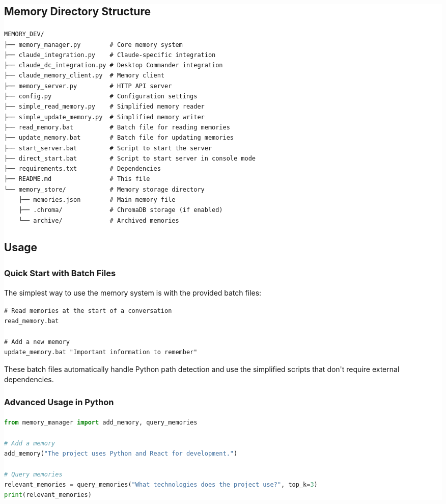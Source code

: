 ## Memory Directory Structure

```
MEMORY_DEV/
├── memory_manager.py        # Core memory system
├── claude_integration.py    # Claude-specific integration
├── claude_dc_integration.py # Desktop Commander integration
├── claude_memory_client.py  # Memory client
├── memory_server.py         # HTTP API server
├── config.py                # Configuration settings
├── simple_read_memory.py    # Simplified memory reader
├── simple_update_memory.py  # Simplified memory writer
├── read_memory.bat          # Batch file for reading memories
├── update_memory.bat        # Batch file for updating memories
├── start_server.bat         # Script to start the server
├── direct_start.bat         # Script to start server in console mode
├── requirements.txt         # Dependencies
├── README.md                # This file
└── memory_store/            # Memory storage directory
    ├── memories.json        # Main memory file
    ├── .chroma/             # ChromaDB storage (if enabled)
    └── archive/             # Archived memories
```

## Usage

### Quick Start with Batch Files

The simplest way to use the memory system is with the provided batch files:

```
# Read memories at the start of a conversation
read_memory.bat

# Add a new memory
update_memory.bat "Important information to remember"
```

These batch files automatically handle Python path detection and use the simplified scripts that don't require external dependencies.

### Advanced Usage in Python

```python
from memory_manager import add_memory, query_memories

# Add a memory
add_memory("The project uses Python and React for development.")

# Query memories
relevant_memories = query_memories("What technologies does the project use?", top_k=3)
print(relevant_memories)
```

